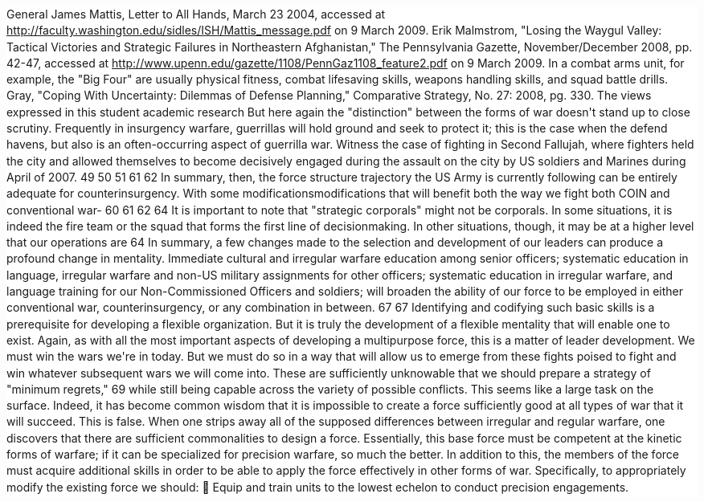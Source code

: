 General James Mattis, Letter to All Hands, March 23 2004, accessed at http://faculty.washington.edu/sidles/ISH/Mattis_message.pdf on 9 March 2009.
Erik Malmstrom, "Losing the Waygul Valley: Tactical Victories and Strategic Failures in Northeastern Afghanistan," The Pennsylvania Gazette, November/December 2008, pp. 42-47, accessed at http://www.upenn.edu/gazette/1108/PennGaz1108_feature2.pdf on 9 March 2009.
In a combat arms unit, for example, the "Big Four" are usually physical fitness, combat lifesaving skills, weapons handling skills, and squad battle drills.
Gray, "Coping With Uncertainty: Dilemmas of Defense Planning," Comparative Strategy, No. 27: 2008, pg. 330.
The views expressed in this student academic research
But here again the "distinction" between the forms of war doesn't stand up to close scrutiny. Frequently in insurgency warfare, guerrillas will hold ground and seek to protect it; this is the case when the defend havens, but also is an often-occurring aspect of guerrilla war. Witness the case of fighting in Second Fallujah, where fighters held the city and allowed themselves to become decisively engaged during the assault on the city by US soldiers and Marines during April of 2007. 
49
50
51
61
62
In summary, then, the force structure trajectory the US Army is currently following can be entirely adequate for counterinsurgency. With some modificationsmodifications that will benefit both the way we fight both COIN and conventional war- 
60
61
62
64
It is important to note that "strategic corporals" might not be corporals. In some situations, it is indeed the fire team or the squad that forms the first line of decisionmaking. In other situations, though, it may be at a higher level that our operations are 
64
In summary, a few changes made to the selection and development of our leaders can produce a profound change in mentality. Immediate cultural and irregular warfare education among senior officers; systematic education in language, irregular warfare and non-US military assignments for other officers; systematic education in irregular warfare, and language training for our Non-Commissioned Officers and soldiers; will broaden the ability of our force to be employed in either conventional war, counterinsurgency, or any combination in between. 
67
67
Identifying and codifying such basic skills is a prerequisite for developing a flexible organization. But it is truly the development of a flexible mentality that will enable one to exist. Again, as with all the most important aspects of developing a multipurpose force, this is a matter of leader development.
We must win the wars we're in today. But we must do so in a way that will allow us to emerge from these fights poised to fight and win whatever subsequent wars we will come into. These are sufficiently unknowable that we should prepare a strategy of "minimum regrets," 69 while still being capable across the variety of possible conflicts. This seems like a large task on the surface. Indeed, it has become common wisdom that it is impossible to create a force sufficiently good at all types of war that it will succeed. This is false. When one strips away all of the supposed differences between irregular and regular warfare, one discovers that there are sufficient commonalities to design a force.
Essentially, this base force must be competent at the kinetic forms of warfare; if it can be specialized for precision warfare, so much the better. In addition to this, the members of the force must acquire additional skills in order to be able to apply the force effectively in other forms of war. Specifically, to appropriately modify the existing force we should:
 Equip and train units to the lowest echelon to conduct precision engagements. 
